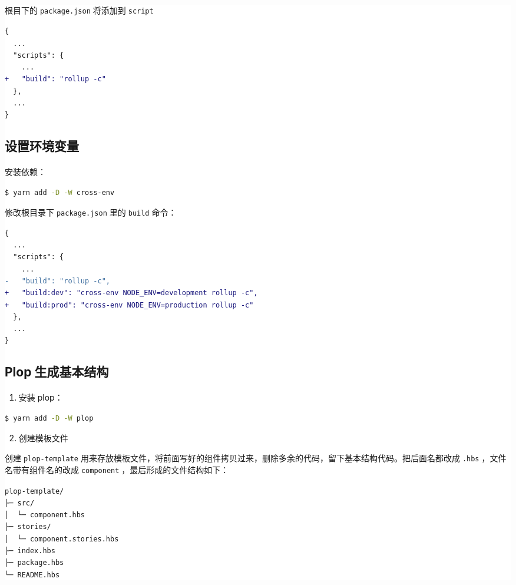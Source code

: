 根目下的 `package.json` 将添加到 `script`

```diff
{
  ...
  "scripts": {
    ...
+   "build": "rollup -c"
  },
  ...
}
```

## 设置环境变量

安装依赖：

```sh
$ yarn add -D -W cross-env
```

修改根目录下 `package.json` 里的 `build` 命令：

```diff
{
  ...
  "scripts": {
    ...
-   "build": "rollup -c",
+   "build:dev": "cross-env NODE_ENV=development rollup -c",
+   "build:prod": "cross-env NODE_ENV=production rollup -c"
  },
  ...
}
```

## Plop 生成基本结构

1. 安装 plop：

```sh
$ yarn add -D -W plop
```

2. 创建模板文件

创建 `plop-template` 用来存放模板文件，将前面写好的组件拷贝过来，删除多余的代码，留下基本结构代码。把后面名都改成 `.hbs` ，文件名带有组件名的改成 `component` ，最后形成的文件结构如下：

```
plop-template/
├─ src/
│  └─ component.hbs
├─ stories/
│  └─ component.stories.hbs
├─ index.hbs
├─ package.hbs
└─ README.hbs
```
